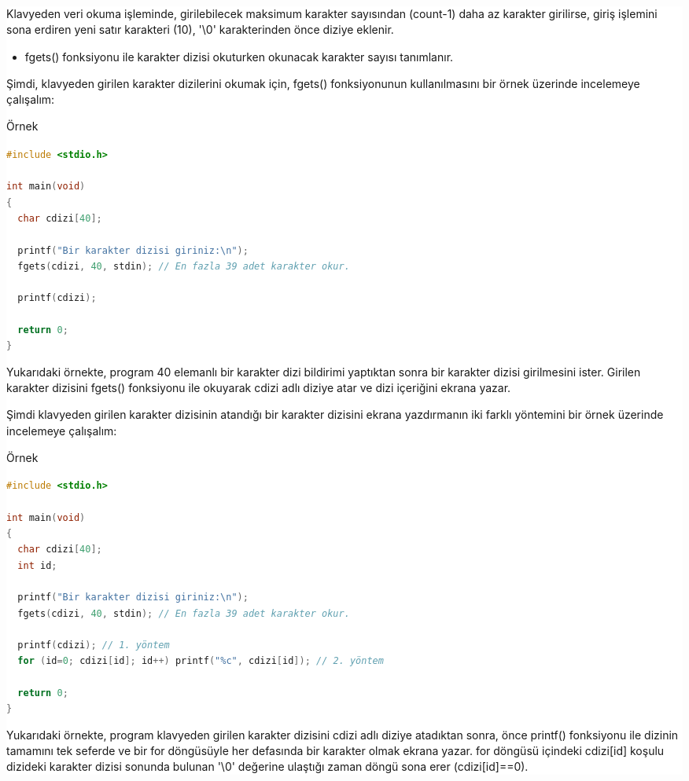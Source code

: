 Klavyeden veri okuma işleminde, girilebilecek maksimum karakter sayısından (count-1) daha az karakter girilirse, giriş işlemini sona erdiren yeni satır karakteri (10), '\0' karakterinden önce diziye eklenir.

* fgets() fonksiyonu ile karakter dizisi okuturken okunacak karakter sayısı tanımlanır.

Şimdi, klavyeden girilen karakter dizilerini okumak için, fgets() fonksiyonunun kullanılmasını bir örnek üzerinde incelemeye çalışalım:

Örnek

```c
#include <stdio.h>

int main(void)
{
  char cdizi[40];

  printf("Bir karakter dizisi giriniz:\n");
  fgets(cdizi, 40, stdin); // En fazla 39 adet karakter okur.

  printf(cdizi);

  return 0;
}
```

Yukarıdaki örnekte, program 40 elemanlı bir karakter dizi bildirimi yaptıktan sonra bir karakter dizisi girilmesini ister. Girilen karakter dizisini fgets() fonksiyonu ile okuyarak cdizi adlı diziye atar ve dizi içeriğini ekrana yazar.

Şimdi klavyeden girilen karakter dizisinin atandığı bir karakter dizisini ekrana yazdırmanın iki farklı yöntemini bir örnek üzerinde incelemeye çalışalım:

Örnek

```c
#include <stdio.h>

int main(void)
{
  char cdizi[40];
  int id;

  printf("Bir karakter dizisi giriniz:\n");
  fgets(cdizi, 40, stdin); // En fazla 39 adet karakter okur.

  printf(cdizi); // 1. yöntem
  for (id=0; cdizi[id]; id++) printf("%c", cdizi[id]); // 2. yöntem

  return 0;
}
```

Yukarıdaki örnekte, program klavyeden girilen karakter dizisini cdizi adlı diziye atadıktan sonra, önce printf() fonksiyonu ile dizinin tamamını tek seferde ve bir for döngüsüyle her defasında bir karakter olmak ekrana yazar. for döngüsü içindeki cdizi[id] koşulu dizideki karakter dizisi sonunda bulunan '\0' değerine ulaştığı zaman döngü sona erer (cdizi[id]==0).
